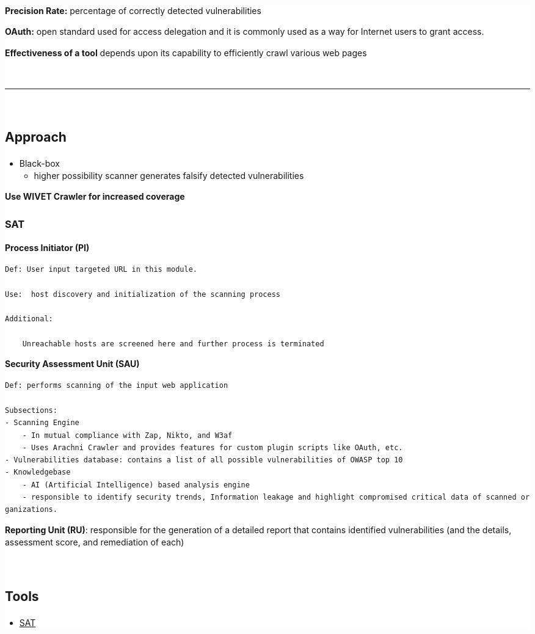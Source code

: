 **Precision Rate:** percentage of correctly detected vulnerabilities

**OAuth:** open standard used for access delegation and it is commonly used as a way for Internet users to grant access. 

**Effectiveness of a tool** depends upon its capability to efficiently crawl various web pages

<br>

----

<br>

<a id="approach"></a>
## Approach
* Black-box
	- higher possibility scanner generates falsify detected vulnerabilities
	
**Use WIVET Crawler for increased coverage**

<a id="sat"></a>
### SAT

**Process Initiator (PI)**
	
	Def: User input targeted URL in this module.
	
	Use:  host discovery and initialization of the scanning process
	
	Additional:
	
		Unreachable hosts are screened here and further process is terminated
	
**Security Assessment Unit (SAU)**
	
	Def: performs scanning of the input web application
	
	Subsections: 
	- Scanning Engine
		- In mutual compliance with Zap, Nikto, and W3af
		- Uses Arachni Crawler and provides features for custom plugin scripts like OAuth, etc.
	- Vulnerabilities database: contains a list of all possible vulnerabilities of OWASP top 10
	- Knowledgebase
		- AI (Artificial Intelligence) based analysis engine
		- responsible to identify security trends, Information leakage and highlight compromised critical data of scanned organizations.
	
**Reporting Unit (RU)**: responsible for the generation of a detailed report that contains identified vulnerabilities (and the details, assessment score, and remediation of each)


<br>

<a id="tools"></a>
## Tools

- [SAT](#sat)
